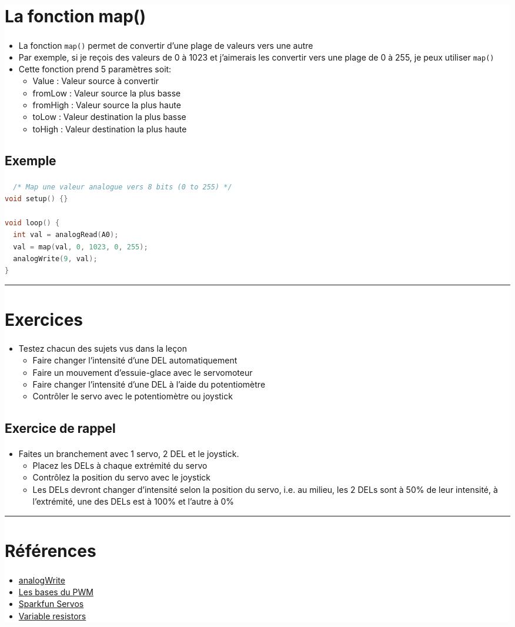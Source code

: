 # La fonction map()
 
- La fonction `map()` permet de convertir d’une plage de valeurs vers une autre
- Par exemple, si je reçois des valeurs de 0 à 1023 et j’aimerais les convertir vers une plage de 0 à 255, je peux utiliser `map()`
- Cette fonction prend 5 paramètres soit:
  - Value : Valeur source à convertir
  - fromLow : Valeur source la plus basse
  - fromHigh : Valeur source la plus haute
  - toLow : Valeur destination la plus basse
  - toHigh : Valeur destination la plus haute

## Exemple
  
```cpp
  /* Map une valeur analogue vers 8 bits (0 to 255) */
void setup() {}

void loop() {
  int val = analogRead(A0);
  val = map(val, 0, 1023, 0, 255);
  analogWrite(9, val);
}
```

---

# Exercices
- Testez chacun des sujets vus dans la leçon
  - Faire changer l’intensité d’une DEL automatiquement
  - Faire un mouvement d’essuie-glace avec le servomoteur
  - Faire changer l’intensité d’une DEL à l’aide du potentiomètre
  - Contrôler le servo avec le potentiomètre ou joystick

## Exercice de rappel
- Faites un branchement avec 1 servo, 2 DEL et le joystick.
  - Placez les DELs à chaque extrémité du servo
  - Contrôlez la position du servo avec le joystick
  - Les DELs devront changer d’intensité selon la position du servo, i.e. au milieu, les 2 DELs sont à 50% de leur intensité, à l’extrémité, une des DELs est à 100% et l’autre à 0%

---

# Références
- [analogWrite](https://www.arduino.cc/reference/en/language/functions/analog-io/analogwrite/)
- [Les bases du PWM](https://docs.arduino.cc/learn/microcontrollers/analog-output)
- [Sparkfun Servos](https://www.sparkfun.com/servos)
- [Variable resistors](https://makeabilitylab.github.io/physcomp/electronics/variable-resistors.html)
